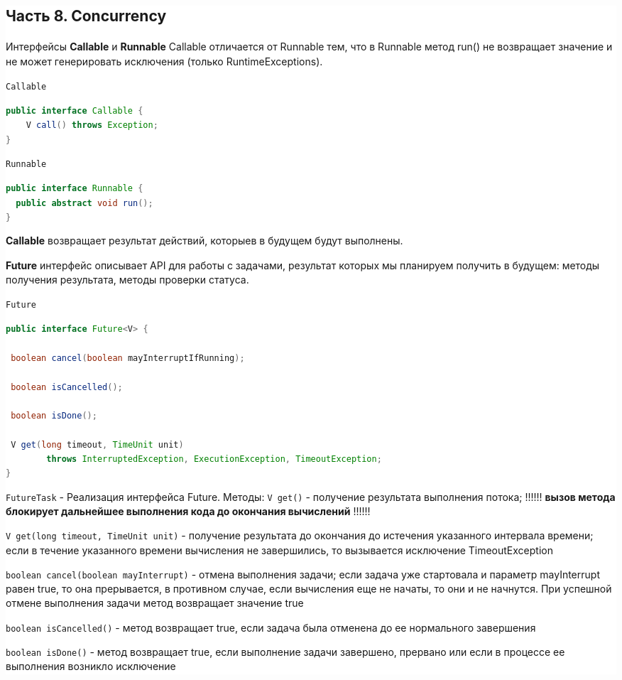 ## Часть 8. Concurrency
Интерфейсы **Callable** и **Runnable**
Callable отличается от Runnable тем, что в Runnable метод run() не возвращает значение и не может генерировать исключения (только RuntimeExceptions).

`Callable`
```java
public interface Callable {
	V call() throws Exception;
}
```

`Runnable`
```java
public interface Runnable {  
  public abstract void run();  
}
```

**Callable** возвращает результат действий, которыев в будущем будут выполнены.

**Future** интерфейс описывает API для работы с задачами, результат которых мы планируем получить в будущем: методы получения результата, методы проверки статуса.

`Future`
```java
public interface Future<V> {  
  
 boolean cancel(boolean mayInterruptIfRunning);  
  
 boolean isCancelled();  
  
 boolean isDone();  
  
 V get(long timeout, TimeUnit unit)  
        throws InterruptedException, ExecutionException, TimeoutException;  
}
```

`FutureTask` - Реализация интерфейса Future.
Методы:
`V get()` - получение результата выполнения потока; !!!!!! **вызов метода блокирует дальнейшее выполнения кода до окончания вычислений** !!!!!!

`V get(long timeout, TimeUnit unit)` - получение результата до окончания до истечения указанного интервала времени; если в течение указанного времени вычисления не завершились, то вызывается исключение TimeoutException

`boolean cancel(boolean mayInterrupt)` - отмена выполнения задачи; если задача уже стартовала и параметр mayInterrupt равен true, то она прерывается, в противном случае, если вычисления еще не начаты, то они и не начнутся. При успешной отмене выполнения задачи метод возвращает значение true

`boolean isCancelled()` - метод возвращает true, если задача была отменена до ее нормального завершения

`boolean isDone()` - метод возвращает true, если выполнение задачи завершено, прервано или если в процессе ее выполнения возникло исключение
